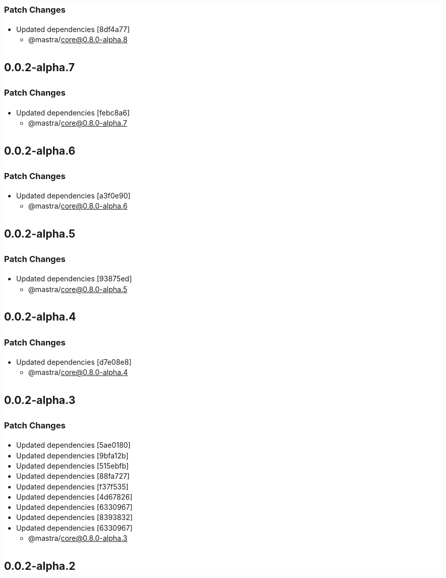 ### Patch Changes

- Updated dependencies [8df4a77]
  - @mastra/core@0.8.0-alpha.8

## 0.0.2-alpha.7

### Patch Changes

- Updated dependencies [febc8a6]
  - @mastra/core@0.8.0-alpha.7

## 0.0.2-alpha.6

### Patch Changes

- Updated dependencies [a3f0e90]
  - @mastra/core@0.8.0-alpha.6

## 0.0.2-alpha.5

### Patch Changes

- Updated dependencies [93875ed]
  - @mastra/core@0.8.0-alpha.5

## 0.0.2-alpha.4

### Patch Changes

- Updated dependencies [d7e08e8]
  - @mastra/core@0.8.0-alpha.4

## 0.0.2-alpha.3

### Patch Changes

- Updated dependencies [5ae0180]
- Updated dependencies [9bfa12b]
- Updated dependencies [515ebfb]
- Updated dependencies [88fa727]
- Updated dependencies [f37f535]
- Updated dependencies [4d67826]
- Updated dependencies [6330967]
- Updated dependencies [8393832]
- Updated dependencies [6330967]
  - @mastra/core@0.8.0-alpha.3

## 0.0.2-alpha.2
